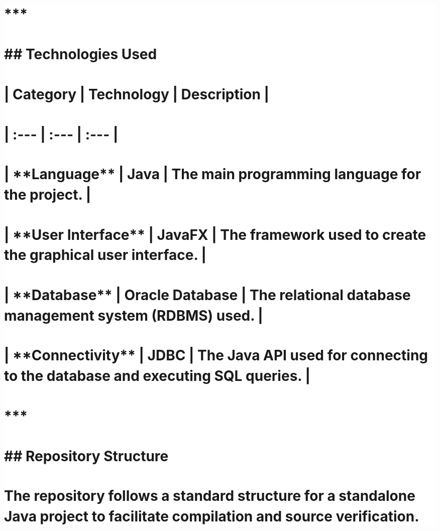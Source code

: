 # 

# \*\*\*

# 

# \## Technologies Used

# 

# | Category | Technology | Description |

# | :--- | :--- | :--- |

# | \*\*Language\*\* | Java | The main programming language for the project. |

# | \*\*User Interface\*\* | JavaFX | The framework used to create the graphical user interface. |

# | \*\*Database\*\* | Oracle Database | The relational database management system (RDBMS) used. |

# | \*\*Connectivity\*\* | JDBC | The Java API used for connecting to the database and executing SQL queries. |

# 

# \*\*\*

# 

# \## Repository Structure

# 

# The repository follows a standard structure for a standalone Java project to facilitate compilation and source verification.

# 

